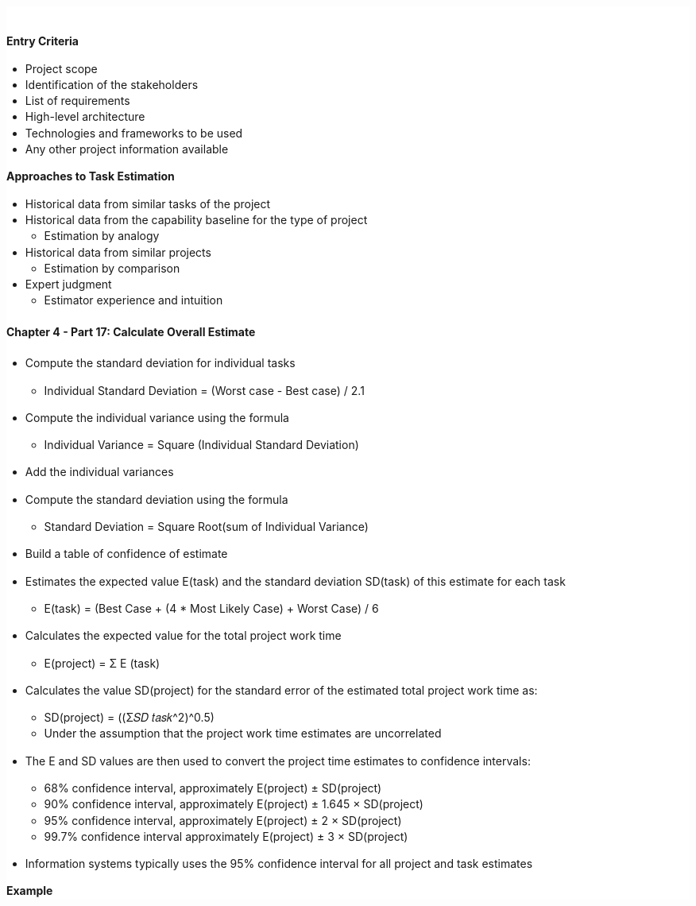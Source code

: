 <br>

**Entry Criteria**

- Project scope
- Identification of the stakeholders
- List of requirements
- High-level architecture
- Technologies and frameworks to be used
- Any other project information available

**Approaches to Task Estimation**

- Historical data from similar tasks of the project
- Historical data from the capability baseline for the type of project
  - Estimation by analogy
- Historical data from similar projects
  - Estimation by comparison
- Expert judgment
  - Estimator experience and intuition

#### <a name="chapter4part17"></a>Chapter 4 - Part 17: Calculate Overall Estimate

- Compute the standard deviation for individual tasks
  - Individual Standard Deviation = (Worst case - Best case) / 2.1

- Compute the individual variance using the formula
  - Individual Variance = Square (Individual Standard Deviation)

- Add the individual variances

- Compute the standard deviation using the formula
  - Standard Deviation = Square Root(sum of Individual Variance)

- Build a table of confidence of estimate

- Estimates the expected value E(task) and the standard deviation SD(task) of this estimate for each task
  - E(task) = (Best Case + (4 * Most Likely Case) + Worst Case) / 6

- Calculates the expected value for the total project work time
  - E(project) = Σ E (task)

- Calculates the value SD(project) for the standard error of the estimated total project work time as:
  - SD(project) = ((Σ𝑆𝐷 𝑡𝑎𝑠𝑘^2)^0.5)
  - Under the assumption that the project work time estimates are uncorrelated

- The E and SD values are then used to convert the project time estimates to confidence intervals:
  - 68% confidence interval, approximately E(project) ± SD(project)
  - 90% confidence interval, approximately E(project) ± 1.645 × SD(project)
  - 95% confidence interval, approximately E(project) ± 2 × SD(project)
  - 99.7% confidence interval approximately E(project) ± 3 × SD(project)

- Information systems typically uses the 95% confidence interval for all project and task estimates

**Example**
